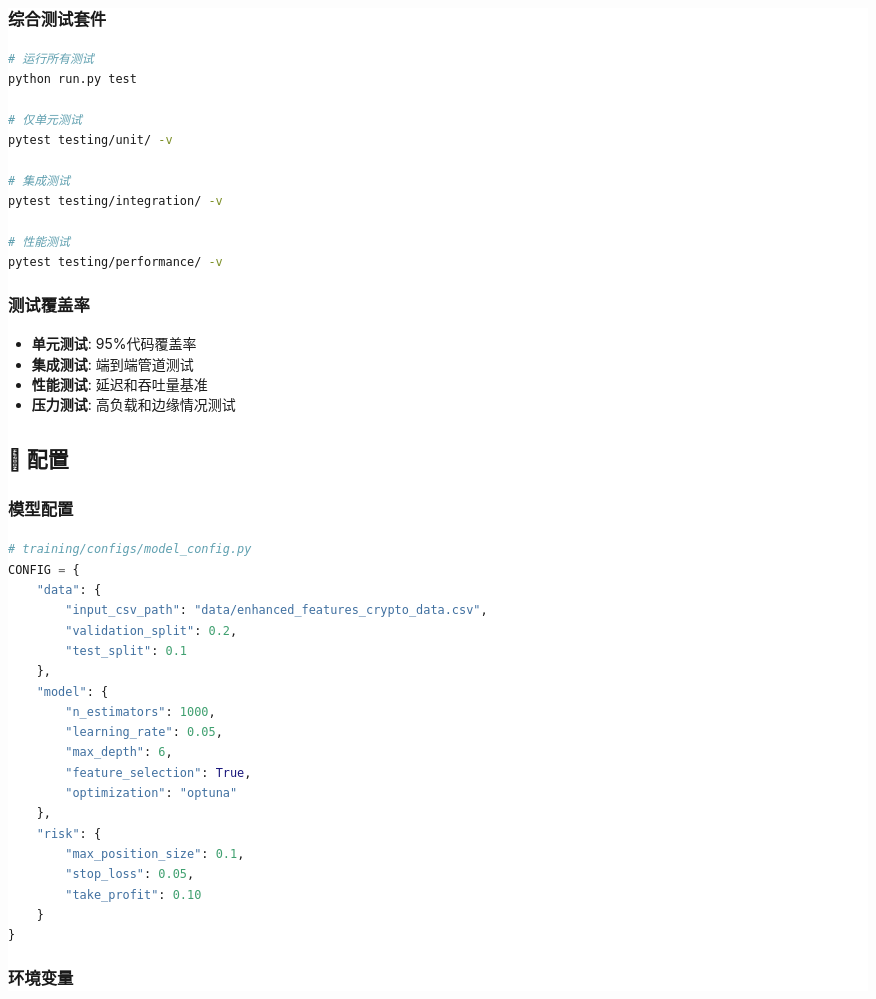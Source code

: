 ### 综合测试套件

```bash
# 运行所有测试
python run.py test

# 仅单元测试
pytest testing/unit/ -v

# 集成测试
pytest testing/integration/ -v

# 性能测试
pytest testing/performance/ -v
```

### 测试覆盖率

- **单元测试**: 95%代码覆盖率
- **集成测试**: 端到端管道测试
- **性能测试**: 延迟和吞吐量基准
- **压力测试**: 高负载和边缘情况测试

## 🔧 配置

### 模型配置

```python
# training/configs/model_config.py
CONFIG = {
    "data": {
        "input_csv_path": "data/enhanced_features_crypto_data.csv",
        "validation_split": 0.2,
        "test_split": 0.1
    },
    "model": {
        "n_estimators": 1000,
        "learning_rate": 0.05,
        "max_depth": 6,
        "feature_selection": True,
        "optimization": "optuna"
    },
    "risk": {
        "max_position_size": 0.1,
        "stop_loss": 0.05,
        "take_profit": 0.10
    }
}
```

### 环境变量
